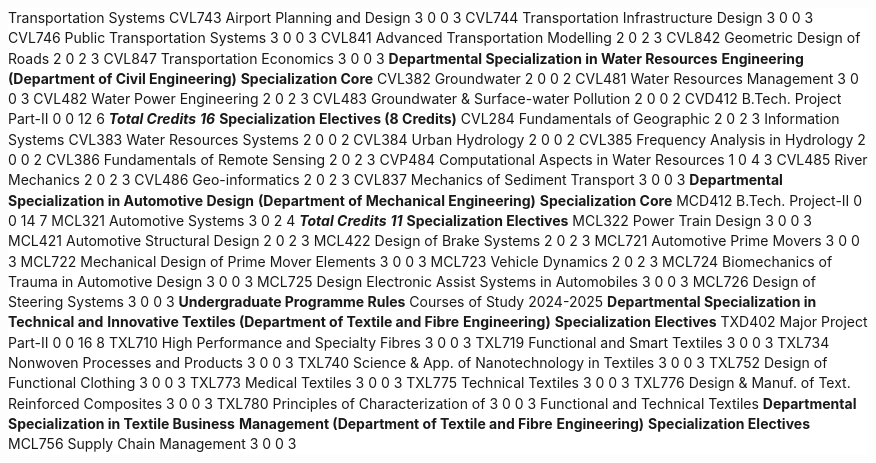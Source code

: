 Transportation Systems
CVL743 Airport Planning and Design 3 0 0 3
CVL744 Transportation Infrastructure Design 3 0 0 3
CVL746 Public Transportation Systems 3 0 0 3
CVL841 Advanced Transportation Modelling 2 0 2 3
CVL842 Geometric Design of Roads 2 0 2 3
CVL847 Transportation Economics 3 0 0 3
**Departmental Specialization in Water Resources**
**Engineering (Department of Civil Engineering)**
**Specialization Core**
CVL382 Groundwater 2 0 0 2
CVL481 Water Resources Management 3 0 0 3
CVL482 Water Power Engineering 2 0 2 3
CVL483 Groundwater & Surface-water Pollution 2 0 0 2
CVD412 B.Tech. Project Part-II 0 0 12 6
_**Total Credits**_ _**16**_
**Specialization Electives (8 Credits)**
CVL284 Fundamentals of Geographic 2 0 2 3
Information Systems
CVL383 Water Resources Systems 2 0 0 2
CVL384 Urban Hydrology 2 0 0 2
CVL385 Frequency Analysis in Hydrology 2 0 0 2
CVL386 Fundamentals of Remote Sensing 2 0 2 3
CVP484 Computational Aspects in Water Resources 1 0 4 3
CVL485 River Mechanics 2 0 2 3
CVL486 Geo-informatics 2 0 2 3
CVL837 Mechanics of Sediment Transport 3 0 0 3
**Departmental Specialization in Automotive Design**
**(Department of Mechanical Engineering)**
**Specialization Core**
MCD412 B.Tech. Project-II 0 0 14 7
MCL321 Automotive Systems 3 0 2 4
_**Total Credits**_ _**11**_
**Specialization Electives**
MCL322 Power Train Design 3 0 0 3
MCL421 Automotive Structural Design 2 0 2 3
MCL422 Design of Brake Systems 2 0 2 3
MCL721 Automotive Prime Movers 3 0 0 3
MCL722 Mechanical Design of Prime Mover Elements 3 0 0 3
MCL723 Vehicle Dynamics 2 0 2 3
MCL724 Biomechanics of Trauma in Automotive Design 3 0 0 3
MCL725 Design Electronic Assist Systems in Automobiles 3 0 0 3
MCL726 Design of Steering Systems 3 0 0 3
**Undergraduate Programme Rules** Courses of Study 2024-2025
**Departmental Specialization in Technical and**
**Innovative Textiles (Department of Textile and Fibre**
**Engineering)**
**Specialization Electives**
TXD402 Major Project Part-II 0 0 16 8
TXL710 High Performance and Specialty Fibres 3 0 0 3
TXL719 Functional and Smart Textiles 3 0 0 3
TXL734 Nonwoven Processes and Products 3 0 0 3
TXL740 Science & App. of Nanotechnology in Textiles 3 0 0 3
TXL752 Design of Functional Clothing 3 0 0 3
TXL773 Medical Textiles 3 0 0 3
TXL775 Technical Textiles 3 0 0 3
TXL776 Design & Manuf. of Text. Reinforced Composites 3 0 0 3
TXL780 Principles of Characterization of 3 0 0 3
Functional and Technical Textiles
**Departmental Specialization in Textile Business**
**Management (Department of Textile and Fibre**
**Engineering)**
**Specialization Electives**
MCL756 Supply Chain Management 3 0 0 3